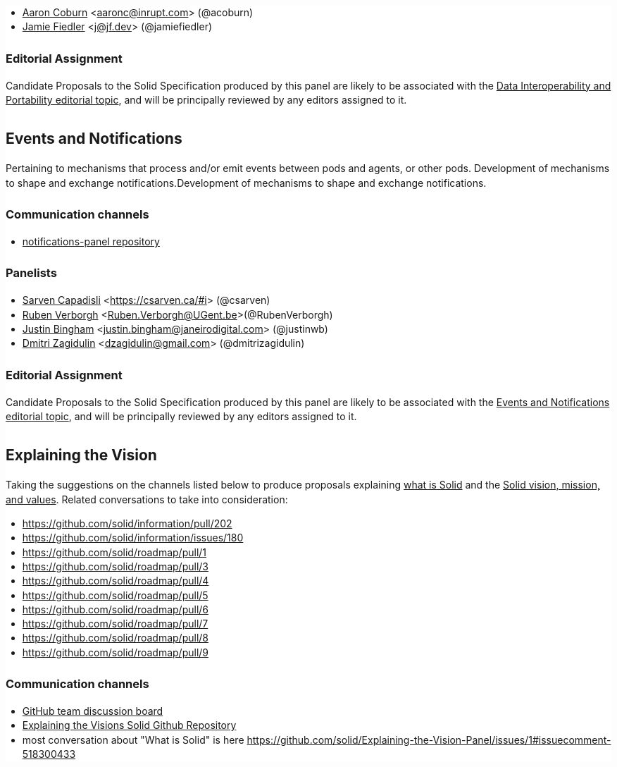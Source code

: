 - [Aaron Coburn](https://github.com/acoburn) <[aaronc@inrupt.com](mailto:aaronc@inrupt.com)> (@acoburn)
- [Jamie Fiedler](https://github.com/jamiefiedler) <[j@jf.dev](mailto:j@jf.dev)> (@jamiefiedler)


### Editorial Assignment 
Candidate Proposals to the Solid Specification produced by this panel are likely to be associated with the [Data Interoperability and Portability editorial topic](https://github.com/solid/process/blob/master/editors.md#data-interoperability-and-portability), and will be principally reviewed by any editors assigned to it.

## Events and Notifications
Pertaining to mechanisms that process and/or emit events between pods and agents, or other pods. Development of mechanisms to shape and exchange notifications.Development of mechanisms to shape and exchange notifications.

### Communication channels
- [notifications-panel repository](https://github.com/solid/notifications-panel)

### Panelists
- [Sarven Capadisli](https://github.com/csarven) &lt;https://csarven.ca/#i&gt; (@csarven)
- [Ruben Verborgh](https://github.com/RubenVerborgh) <[Ruben.Verborgh@UGent.be](mailto:Ruben.Verborgh@UGent.be)>(@RubenVerborgh)
- [Justin Bingham](https://github.com/justinwb) <[justin.bingham@janeirodigital.com](mailto:justin.bingham@janeirodigital.com)> (@justinwb)
- [Dmitri Zagidulin](https://github.com/dmitrizagidulin) <[dzagidulin@gmail.com](mailto:dzagidulin@gmail.com)> (@dmitrizagidulin)

### Editorial Assignment 
Candidate Proposals to the Solid Specification produced by this panel are likely to be associated with the [Events and Notifications editorial topic](https://github.com/solid/process/blob/master/editors.md#events-and-notifications), and will be principally reviewed by any editors assigned to it.

## Explaining the Vision
Taking the suggestions on the channels listed below to produce proposals explaining [what is Solid](https://github.com/solid/roadmap/blob/master/what-is-solid.md) and the [Solid vision, mission, and values](https://github.com/solid/roadmap/blob/master/solid-mission-vision-values.md). 
Related conversations to take into consideration: 
* https://github.com/solid/information/pull/202
* https://github.com/solid/information/issues/180 
* https://github.com/solid/roadmap/pull/1
* https://github.com/solid/roadmap/pull/3
* https://github.com/solid/roadmap/pull/4
* https://github.com/solid/roadmap/pull/5
* https://github.com/solid/roadmap/pull/6
* https://github.com/solid/roadmap/pull/7
* https://github.com/solid/roadmap/pull/8
* https://github.com/solid/roadmap/pull/9

### Communication channels
- [GitHub team discussion board](https://github.com/orgs/solid/teams/explaining-the-vision-panel/discussions)
- [Explaining the Visions Solid Github Repository](https://github.com/solid/Explaining-the-Vision-Panel) 
- most conversation about "What is Solid" is here https://github.com/solid/Explaining-the-Vision-Panel/issues/1#issuecomment-518300433
